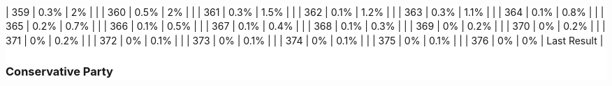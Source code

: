 | 359 | 0.3% | 2% |  |
| 360 | 0.5% | 2% |  |
| 361 | 0.3% | 1.5% |  |
| 362 | 0.1% | 1.2% |  |
| 363 | 0.3% | 1.1% |  |
| 364 | 0.1% | 0.8% |  |
| 365 | 0.2% | 0.7% |  |
| 366 | 0.1% | 0.5% |  |
| 367 | 0.1% | 0.4% |  |
| 368 | 0.1% | 0.3% |  |
| 369 | 0% | 0.2% |  |
| 370 | 0% | 0.2% |  |
| 371 | 0% | 0.2% |  |
| 372 | 0% | 0.1% |  |
| 373 | 0% | 0.1% |  |
| 374 | 0% | 0.1% |  |
| 375 | 0% | 0.1% |  |
| 376 | 0% | 0% | Last Result |

### Conservative Party
